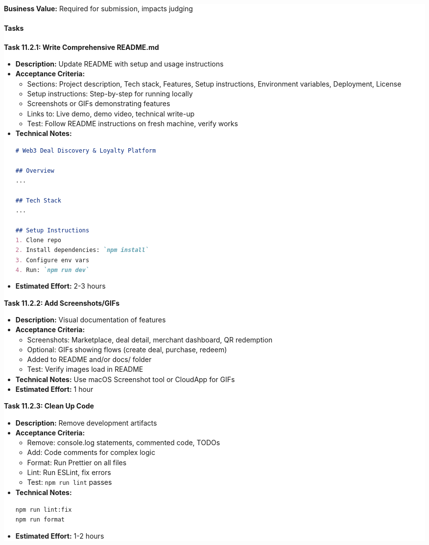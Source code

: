 **Business Value:** Required for submission, impacts judging

#### Tasks

**Task 11.2.1: Write Comprehensive README.md**
- **Description:** Update README with setup and usage instructions
- **Acceptance Criteria:**
  - Sections: Project description, Tech stack, Features, Setup instructions, Environment variables, Deployment, License
  - Setup instructions: Step-by-step for running locally
  - Screenshots or GIFs demonstrating features
  - Links to: Live demo, demo video, technical write-up
  - Test: Follow README instructions on fresh machine, verify works
- **Technical Notes:**
  ```markdown
  # Web3 Deal Discovery & Loyalty Platform

  ## Overview
  ...

  ## Tech Stack
  ...

  ## Setup Instructions
  1. Clone repo
  2. Install dependencies: `npm install`
  3. Configure env vars
  4. Run: `npm run dev`
  ```
- **Estimated Effort:** 2-3 hours

**Task 11.2.2: Add Screenshots/GIFs**
- **Description:** Visual documentation of features
- **Acceptance Criteria:**
  - Screenshots: Marketplace, deal detail, merchant dashboard, QR redemption
  - Optional: GIFs showing flows (create deal, purchase, redeem)
  - Added to README and/or docs/ folder
  - Test: Verify images load in README
- **Technical Notes:** Use macOS Screenshot tool or CloudApp for GIFs
- **Estimated Effort:** 1 hour

**Task 11.2.3: Clean Up Code**
- **Description:** Remove development artifacts
- **Acceptance Criteria:**
  - Remove: console.log statements, commented code, TODOs
  - Add: Code comments for complex logic
  - Format: Run Prettier on all files
  - Lint: Run ESLint, fix errors
  - Test: `npm run lint` passes
- **Technical Notes:**
  ```bash
  npm run lint:fix
  npm run format
  ```
- **Estimated Effort:** 1-2 hours

